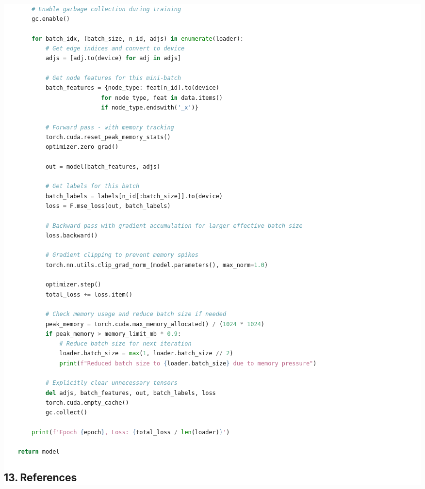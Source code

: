 ```python
        # Enable garbage collection during training
        gc.enable()
        
        for batch_idx, (batch_size, n_id, adjs) in enumerate(loader):
            # Get edge indices and convert to device
            adjs = [adj.to(device) for adj in adjs]
            
            # Get node features for this mini-batch
            batch_features = {node_type: feat[n_id].to(device) 
                            for node_type, feat in data.items() 
                            if node_type.endswith('_x')}
            
            # Forward pass - with memory tracking
            torch.cuda.reset_peak_memory_stats()
            optimizer.zero_grad()
            
            out = model(batch_features, adjs)
            
            # Get labels for this batch
            batch_labels = labels[n_id[:batch_size]].to(device)
            loss = F.mse_loss(out, batch_labels)
            
            # Backward pass with gradient accumulation for larger effective batch size
            loss.backward()
            
            # Gradient clipping to prevent memory spikes
            torch.nn.utils.clip_grad_norm_(model.parameters(), max_norm=1.0)
            
            optimizer.step()
            total_loss += loss.item()
            
            # Check memory usage and reduce batch size if needed
            peak_memory = torch.cuda.max_memory_allocated() / (1024 * 1024)
            if peak_memory > memory_limit_mb * 0.9:
                # Reduce batch size for next iteration
                loader.batch_size = max(1, loader.batch_size // 2)
                print(f"Reduced batch size to {loader.batch_size} due to memory pressure")
            
            # Explicitly clear unnecessary tensors
            del adjs, batch_features, out, batch_labels, loss
            torch.cuda.empty_cache()
            gc.collect()
        
        print(f'Epoch {epoch}, Loss: {total_loss / len(loader)}')
    
    return model
```

## 13. References
